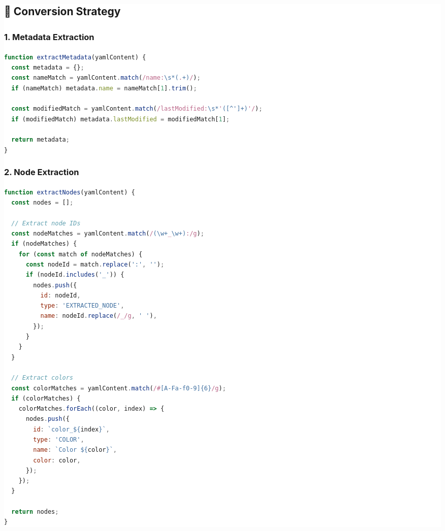 
## 🎯 **Conversion Strategy**

### **1. Metadata Extraction**
```javascript
function extractMetadata(yamlContent) {
  const metadata = {};
  const nameMatch = yamlContent.match(/name:\s*(.+)/);
  if (nameMatch) metadata.name = nameMatch[1].trim();
  
  const modifiedMatch = yamlContent.match(/lastModified:\s*'([^']+)'/);
  if (modifiedMatch) metadata.lastModified = modifiedMatch[1];
  
  return metadata;
}
```

### **2. Node Extraction**
```javascript
function extractNodes(yamlContent) {
  const nodes = [];
  
  // Extract node IDs
  const nodeMatches = yamlContent.match(/(\w+_\w+):/g);
  if (nodeMatches) {
    for (const match of nodeMatches) {
      const nodeId = match.replace(':', '');
      if (nodeId.includes('_')) {
        nodes.push({
          id: nodeId,
          type: 'EXTRACTED_NODE',
          name: nodeId.replace(/_/g, ' '),
        });
      }
    }
  }
  
  // Extract colors
  const colorMatches = yamlContent.match(/#[A-Fa-f0-9]{6}/g);
  if (colorMatches) {
    colorMatches.forEach((color, index) => {
      nodes.push({
        id: `color_${index}`,
        type: 'COLOR',
        name: `Color ${color}`,
        color: color,
      });
    });
  }
  
  return nodes;
}
```
